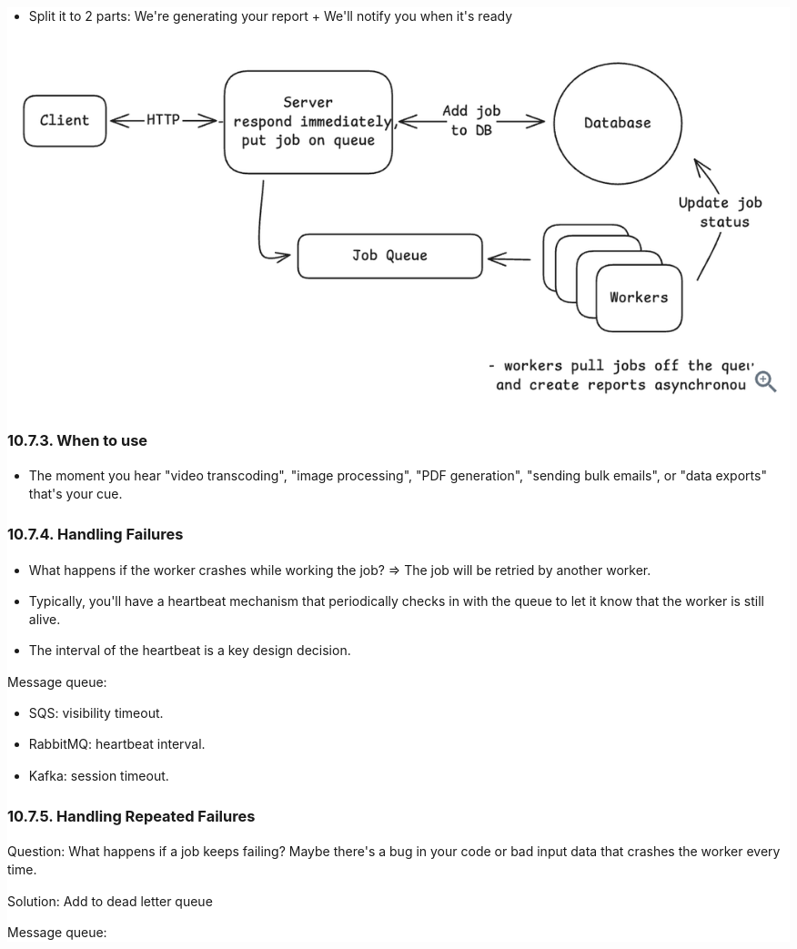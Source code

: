 - Split it to 2 parts: We're generating your report + We'll notify you when it's ready

![](/images/System-Design/Patterns/manage-long-running-tasks.png)

### 10.7.3. When to use

- The moment you hear "video transcoding", "image processing", "PDF generation", "sending bulk emails", or "data exports" that's your cue.

### 10.7.4. Handling Failures

- What happens if the worker crashes while working the job? => The job will be retried by another worker.

- Typically, you'll have a heartbeat mechanism that periodically checks in with the queue to let it know that the worker is still alive.

- The interval of the heartbeat is a key design decision.

Message queue:

- SQS: visibility timeout.

- RabbitMQ: heartbeat interval.

- Kafka: session timeout.

### 10.7.5. Handling Repeated Failures

Question: What happens if a job keeps failing? Maybe there's a bug in your code or bad input data that crashes the worker every time.

Solution: Add to dead letter queue

Message queue:
